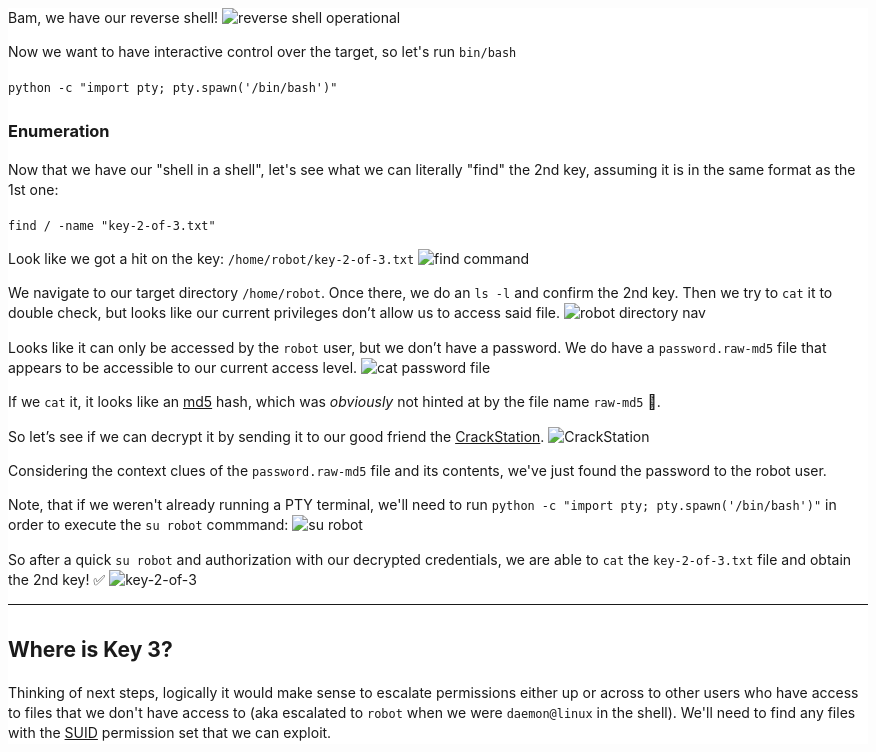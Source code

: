 Bam, we have our reverse shell!
![reverse shell operational](https://dev-to-uploads.s3.amazonaws.com/uploads/articles/czxp4gdkm2ntz10op43t.png)

Now we want to have interactive control over the target, so let's run `bin/bash`
```shell
python -c "import pty; pty.spawn('/bin/bash')"
```

### Enumeration

Now that we have our "shell in a shell", let's see what we can literally "find" the 2nd key, assuming it is in the same format as the 1st one:
```shell
find / -name "key-2-of-3.txt"
```
Look like we got a hit on the key: `/home/robot/key-2-of-3.txt`
![find command](https://dev-to-uploads.s3.amazonaws.com/uploads/articles/vhtha5w7uezhtkh1agvg.png)

We navigate to our target directory `/home/robot`. Once there, we do an `ls -l` and confirm the 2nd key. Then we try to `cat` it to double check, but looks like our current privileges don’t allow us to access said file.
![robot directory nav](https://dev-to-uploads.s3.amazonaws.com/uploads/articles/maoaegsmcnelyrbd0ad7.png)

Looks like it can only be accessed by the `robot` user, but we don’t have a password. We do have a `password.raw-md5` file that appears to be accessible to our current access level.
![cat password file](https://dev-to-uploads.s3.amazonaws.com/uploads/articles/13cjt0cs579mh5po6opd.png)

If we `cat` it, it looks like an [md5](https://en.wikipedia.org/wiki/MD5) hash, which was *obviously* not hinted at by the file name `raw-md5` 👀.

So let’s see if we can decrypt it by sending it to our good friend the [CrackStation](https://crackstation.net/).
![CrackStation](https://dev-to-uploads.s3.amazonaws.com/uploads/articles/6gdrel2nvaf3296wjusj.png)

Considering the context clues of the `password.raw-md5` file and its contents, we've just found the password to the robot user.

Note, that if we weren't already running a PTY terminal, we'll need to run `python -c "import pty; pty.spawn('/bin/bash')"` in order to execute the `su robot` commmand:
![su robot](https://dev-to-uploads.s3.amazonaws.com/uploads/articles/8kt3herv9fvrzdzyg1hc.png)

So after a quick `su robot` and authorization with our decrypted credentials, we are able to `cat` the `key-2-of-3.txt` file and obtain the 2nd key! ✅
![key-2-of-3](https://dev-to-uploads.s3.amazonaws.com/uploads/articles/777mwziha4ymoiffufvq.png)

---

## Where is Key 3? <a name="key_3"></a>
Thinking of next steps, logically it would make sense to escalate permissions either up or across to other users who have access to files that we don't have access to (aka escalated to `robot` when we were `daemon@linux` in the shell). We'll need to find any files with the [SUID](https://en.wikipedia.org/wiki/Setuid) permission set that we can exploit.

